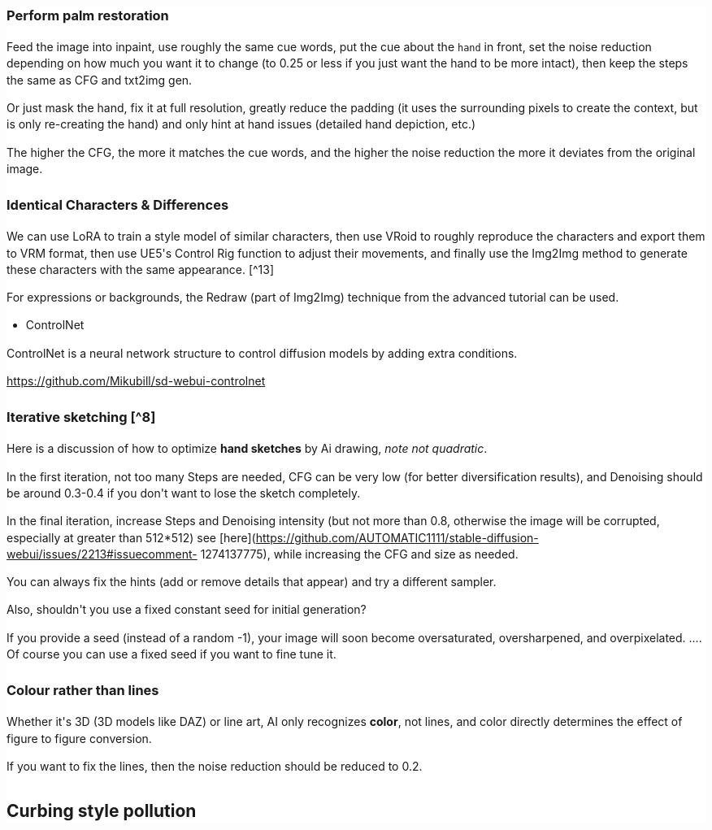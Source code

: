 ### Perform palm restoration

Feed the image into inpaint, use roughly the same cue words, put the cue about the `hand` in front, set the noise reduction depending on how much you want it to change (to 0.25 or less if you just want the hand to be more intact), then keep the steps the same as CFG and txt2img gen.

Or just mask the hand, fix it at full resolution, greatly reduce the padding (it uses the surrounding pixels to create the context, but is only re-creating the hand) and only hint at hand issues (detailed hand depiction, etc.)

The higher the CFG, the more it matches the cue words, and the higher the noise reduction the more it deviates from the original image.

### Identical Characters & Differences

We can use LoRA to train a style model of similar characters, then use VRoid to roughly reproduce the characters and export them to VRM format, then use UE5's Control Rig function to adjust their movements, and finally use the Img2Img method to generate these characters with the same appearance. [^13]

For expressions or backgrounds, the Redraw (part of Img2Img) technique from the advanced tutorial can be used.

- ControlNet

ControlNet is a neural network structure to control diffusion models by adding extra conditions.

https://github.com/Mikubill/sd-webui-controlnet

### Iterative sketching [^8]

Here is a discussion of how to optimize **hand sketches** by Ai drawing, *note not quadratic*.

In the first iteration, not too many Steps are needed, CFG can be very low (for better diversification results), and Denoising should be around 0.3-0.4 if you don't want to lose the sketch completely.

In the final iteration, increase Steps and Denoising intensity (but not more than 0.8, otherwise the image will be corrupted, especially at greater than 512*512) see [here](https://github.com/AUTOMATIC1111/stable-diffusion-webui/issues/2213#issuecomment- 1274137775), while increasing the CFG and size as needed.

You can always fix the hints (add or remove details that appear) and try a different sampler.

Also, shouldn't you use a fixed constant seed for initial generation?

If you provide a seed (instead of a random -1), your image will soon become oversaturated, oversharpened, and overpixelated. .... Of course you can use a fixed seed if you want to fine tune it.

### Colour rather than lines

Whether it's 3D (3D models like DAZ) or line art, AI only recognizes **color**, not lines, and color directly determines the effect of figure to figure conversion.

If you want to fix the lines, then the noise reduction should be reduced to 0.2.

## Curbing style pollution
